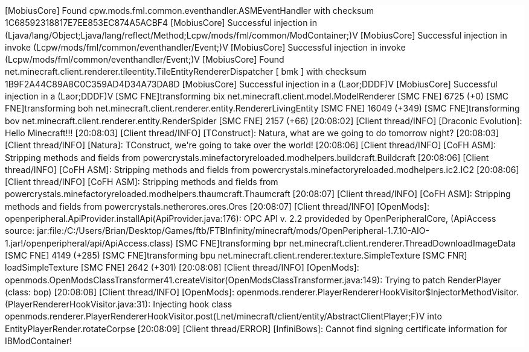 [MobiusCore] Found cpw.mods.fml.common.eventhandler.ASMEventHandler with checksum 1C68592318817E7EE853EC874A5ACBF4
[MobiusCore] Successful injection in <init> (Ljava/lang/Object;Ljava/lang/reflect/Method;Lcpw/mods/fml/common/ModContainer;)V
[MobiusCore] Successful injection in invoke (Lcpw/mods/fml/common/eventhandler/Event;)V
[MobiusCore] Successful injection in invoke (Lcpw/mods/fml/common/eventhandler/Event;)V
[MobiusCore] Found net.minecraft.client.renderer.tileentity.TileEntityRendererDispatcher [ bmk ] with checksum 1B9F2A44C89A8C0C359AD4D34A73DA8D
[MobiusCore] Successful injection in a (Laor;DDDF)V
[MobiusCore] Successful injection in a (Laor;DDDF)V
[SMC FNE]transforming bix net.minecraft.client.model.ModelRenderer
[SMC FNE] 6725 (+0)
[SMC FNE]transforming boh net.minecraft.client.renderer.entity.RendererLivingEntity
[SMC FNE] 16049 (+349)
[SMC FNE]transforming bov net.minecraft.client.renderer.entity.RenderSpider
[SMC FNE] 2157 (+66)
[20:08:02] [Client thread/INFO] [Draconic Evolution]: Hello Minecraft!!!
[20:08:03] [Client thread/INFO] [TConstruct]: Natura, what are we going to do tomorrow night?
[20:08:03] [Client thread/INFO] [Natura]: TConstruct, we're going to take over the world!
[20:08:06] [Client thread/INFO] [CoFH ASM]: Stripping methods and fields from powercrystals.minefactoryreloaded.modhelpers.buildcraft.Buildcraft
[20:08:06] [Client thread/INFO] [CoFH ASM]: Stripping methods and fields from powercrystals.minefactoryreloaded.modhelpers.ic2.IC2
[20:08:06] [Client thread/INFO] [CoFH ASM]: Stripping methods and fields from powercrystals.minefactoryreloaded.modhelpers.thaumcraft.Thaumcraft
[20:08:07] [Client thread/INFO] [CoFH ASM]: Stripping methods and fields from powercrystals.netherores.ores.Ores
[20:08:07] [Client thread/INFO] [OpenMods]: openperipheral.ApiProvider.installApi(ApiProvider.java:176): OPC API v. 2.2 provideded by OpenPeripheralCore, (ApiAccess source: jar:file:/C:/Users/Brian/Desktop/Games/ftb/FTBInfinity/minecraft/mods/OpenPeripheral-1.7.10-AIO-1.jar!/openperipheral/api/ApiAccess.class)
[SMC FNE]transforming bpr net.minecraft.client.renderer.ThreadDownloadImageData
[SMC FNE] 4149 (+285)
[SMC FNE]transforming bpu net.minecraft.client.renderer.texture.SimpleTexture
[SMC FNR]    loadSimpleTexture
[SMC FNE] 2642 (+301)
[20:08:08] [Client thread/INFO] [OpenMods]: openmods.OpenModsClassTransformer$4$1.createVisitor(OpenModsClassTransformer.java:149): Trying to patch RenderPlayer (class: bop)
[20:08:08] [Client thread/INFO] [OpenMods]: openmods.renderer.PlayerRendererHookVisitor$InjectorMethodVisitor.<init>(PlayerRendererHookVisitor.java:31): Injecting hook class openmods.renderer.PlayerRendererHookVisitor.post(Lnet/minecraft/client/entity/AbstractClientPlayer;F)V into EntityPlayerRender.rotateCorpse
[20:08:09] [Client thread/ERROR] [InfiniBows]: Cannot find signing certificate information for IBModContainer!